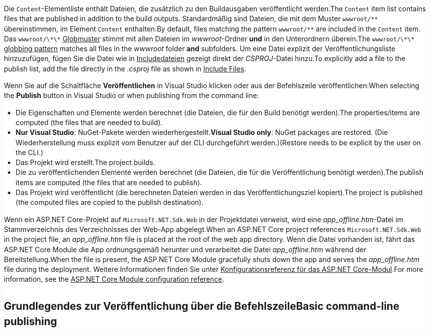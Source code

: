 <span data-ttu-id="3b4a9-131">Die `Content`-Elementliste enthält Dateien, die zusätzlich zu den Buildausgaben veröffentlicht werden.</span><span class="sxs-lookup"><span data-stu-id="3b4a9-131">The `Content` item list contains files that are published in addition to the build outputs.</span></span> <span data-ttu-id="3b4a9-132">Standardmäßig sind Dateien, die mit dem Muster `wwwroot/**` übereinstimmen, im Element `Content` enthalten.</span><span class="sxs-lookup"><span data-stu-id="3b4a9-132">By default, files matching the pattern `wwwroot/**` are included in the `Content` item.</span></span> <span data-ttu-id="3b4a9-133">Das `wwwroot/\*\*` [Globmuster](https://gruntjs.com/configuring-tasks#globbing-patterns) stimmt mit allen Dateien im *wwwroot*-Ordner **und**  in den Unterordnern überein.</span><span class="sxs-lookup"><span data-stu-id="3b4a9-133">The `wwwroot/\*\*` [globbing pattern](https://gruntjs.com/configuring-tasks#globbing-patterns) matches all files in the *wwwroot* folder **and** subfolders.</span></span> <span data-ttu-id="3b4a9-134">Um eine Datei explizit der Veröffentlichungsliste hinzuzufügen, fügen Sie die Datei wie in [Includedateien](#include-files) gezeigt direkt der *CSPROJ*-Datei hinzu.</span><span class="sxs-lookup"><span data-stu-id="3b4a9-134">To explicitly add a file to the publish list, add the file directly in the *.csproj* file as shown in [Include Files](#include-files).</span></span>

<span data-ttu-id="3b4a9-135">Wenn Sie auf die Schaltfläche **Veröffentlichen** in Visual Studio klicken oder aus der Befehlszeile veröffentlichen:</span><span class="sxs-lookup"><span data-stu-id="3b4a9-135">When selecting the **Publish** button in Visual Studio or when publishing from the command line:</span></span>

* <span data-ttu-id="3b4a9-136">Die Eigenschaften und Elemente werden berechnet (die Dateien, die für den Build benötigt werden).</span><span class="sxs-lookup"><span data-stu-id="3b4a9-136">The properties/items are computed (the files that are needed to build).</span></span>
* <span data-ttu-id="3b4a9-137">**Nur Visual Studio**: NuGet-Pakete werden wiederhergestellt.</span><span class="sxs-lookup"><span data-stu-id="3b4a9-137">**Visual Studio only**: NuGet packages are restored.</span></span> <span data-ttu-id="3b4a9-138">(Die Wiederherstellung muss explizit vom Benutzer auf der CLI durchgeführt werden.)</span><span class="sxs-lookup"><span data-stu-id="3b4a9-138">(Restore needs to be explicit by the user on the CLI.)</span></span>
* <span data-ttu-id="3b4a9-139">Das Projekt wird erstellt.</span><span class="sxs-lookup"><span data-stu-id="3b4a9-139">The project builds.</span></span>
* <span data-ttu-id="3b4a9-140">Die zu veröffentlichenden Elemente werden berechnet (die Dateien, die für die Veröffentlichung benötigt werden).</span><span class="sxs-lookup"><span data-stu-id="3b4a9-140">The publish items are computed (the files that are needed to publish).</span></span>
* <span data-ttu-id="3b4a9-141">Das Projekt wird veröffentlicht (die berechneten Dateien werden in das Veröffentlichungsziel kopiert).</span><span class="sxs-lookup"><span data-stu-id="3b4a9-141">The project is published (the computed files are copied to the publish destination).</span></span>

<span data-ttu-id="3b4a9-142">Wenn ein ASP.NET Core-Projekt auf `Microsoft.NET.Sdk.Web` in der Projektdatei verweist, wird eine *app_offline.htm*-Datei im Stammverzeichnis des Verzeichnisses der Web-App abgelegt.</span><span class="sxs-lookup"><span data-stu-id="3b4a9-142">When an ASP.NET Core project references `Microsoft.NET.Sdk.Web` in the project file, an *app_offline.htm* file is placed at the root of the web app directory.</span></span> <span data-ttu-id="3b4a9-143">Wenn die Datei vorhanden ist, fährt das ASP.NET Core Module die App ordnungsgemäß herunter und verarbeitet die Datei *app_offline.htm* während der Bereitstellung.</span><span class="sxs-lookup"><span data-stu-id="3b4a9-143">When the file is present, the ASP.NET Core Module gracefully shuts down the app and serves the *app_offline.htm* file during the deployment.</span></span> <span data-ttu-id="3b4a9-144">Weitere Informationen finden Sie unter [Konfigurationsreferenz für das ASP.NET Core-Modul](xref:host-and-deploy/aspnet-core-module#app_offlinehtm).</span><span class="sxs-lookup"><span data-stu-id="3b4a9-144">For more information, see the [ASP.NET Core Module configuration reference](xref:host-and-deploy/aspnet-core-module#app_offlinehtm).</span></span>

## <a name="basic-command-line-publishing"></a><span data-ttu-id="3b4a9-145">Grundlegendes zur Veröffentlichung über die Befehlszeile</span><span class="sxs-lookup"><span data-stu-id="3b4a9-145">Basic command-line publishing</span></span>
